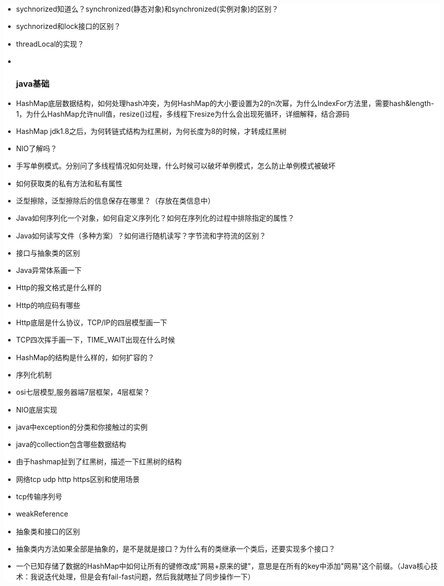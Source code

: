 * sychnorized知道么？synchronized(静态对象)和synchronized(实例对象)的区别？

* sychnorized和lock接口的区别？

* threadLocal的实现？

* ​
  ### java基础

* HashMap底层数据结构，如何处理hash冲突，为何HashMap的大小要设置为2的n次幂，为什么IndexFor方法里，需要hash&length-1，为什么HashMap允许null值，resize()过程，多线程下resize为什么会出现死循环，详细解释，结合源码

* HashMap jdk1.8之后，为何转链式结构为红黑树，为何长度为8的时候，才转成红黑树

* NIO了解吗？ 

* 手写单例模式。分别问了多线程情况如何处理，什么时候可以破坏单例模式，怎么防止单例模式被破坏

* 如何获取类的私有方法和私有属性

* 泛型擦除，泛型擦除后的信息保存在哪里？（存放在类信息中）

* Java如何序列化一个对象，如何自定义序列化？如何在序列化的过程中排除指定的属性？

* Java如何读写文件（多种方案）？如何进行随机读写？字节流和字符流的区别？

* 接口与抽象类的区别

* Java异常体系画一下

* Http的报文格式是什么样的

* Http的响应码有哪些

* Http底层是什么协议，TCP/IP的四层模型画一下

* TCP四次挥手画一下，TIME_WAIT出现在什么时候

* HashMap的结构是什么样的，如何扩容的？

* 序列化机制

* osi七层模型,服务器端7层框架，4层框架？

* NIO底层实现

* java中exception的分类和你接触过的实例

* java的collection包含哪些数据结构

* 由于hashmap扯到了红黑树，描述一下红黑树的结构

* 网络tcp udp http https区别和使用场景

* tcp传输序列号

* weakReference

* 抽象类和接口的区别

* 抽象类内方法如果全部是抽象的，是不是就是接口？为什么有的类继承一个类后，还要实现多个接口？

* 一个已知存储了数据的HashMap中如何让所有的键修改成"网易+原来的键"，意思是在所有的key中添加"网易"这个前缀。（Java核心技术：我说迭代处理，但是会有fail-fast问题，然后我就瞎扯了同步操作一下）
